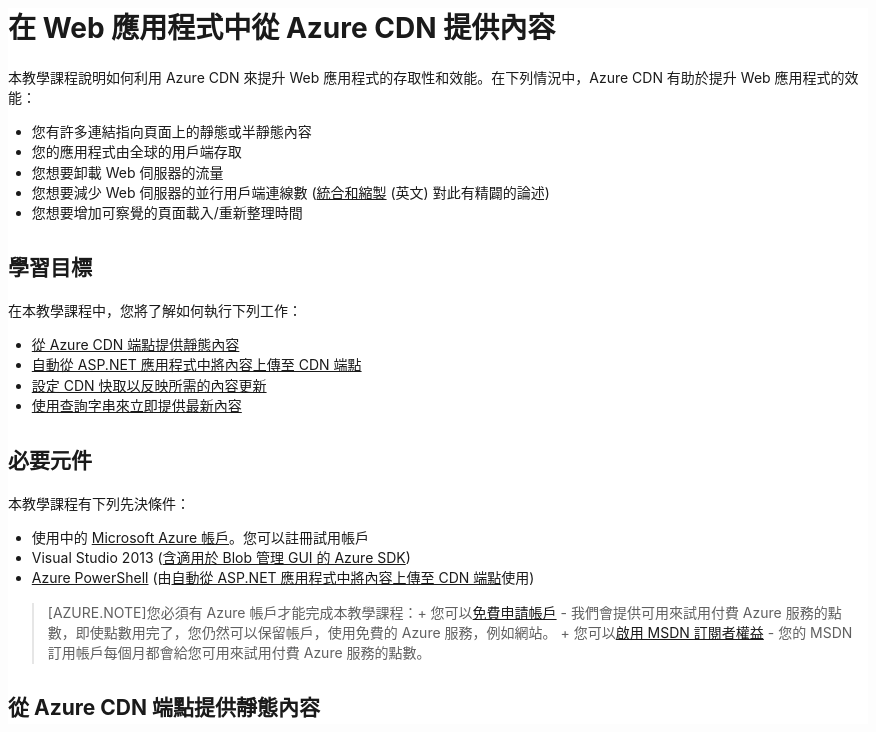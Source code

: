 <properties 
	pageTitle="在 Web 應用程式中從 Azure CDN 提供內容" 
	description="指導如何使用 CDN 的內容提升 Web 應用程式效能的教學課程。" 
	services="cdn" 
	documentationCenter=".net" 
	authors="cephalin" 
	manager="wpickett" 
	editor="jimbe"/>

<tags 
	ms.service="cdn" 
	ms.workload="web" 
	ms.tgt_pltfrm="na" 
	ms.devlang="dotnet" 
	ms.topic="article" 
	ms.date="12/08/2015" 
	ms.author="cephalin"/>

# 在 Web 應用程式中從 Azure CDN 提供內容 #

本教學課程說明如何利用 Azure CDN 來提升 Web 應用程式的存取性和效能。在下列情況中，Azure CDN 有助於提升 Web 應用程式的效能：

- 您有許多連結指向頁面上的靜態或半靜態內容
- 您的應用程式由全球的用戶端存取
- 您想要卸載 Web 伺服器的流量
- 您想要減少 Web 伺服器的並行用戶端連線數 ([統合和縮製](http://www.asp.net/mvc/tutorials/mvc-4/bundling-and-minification) (英文) 對此有精闢的論述) 
- 您想要增加可察覺的頁面載入/重新整理時間

## 學習目標 ##

在本教學課程中，您將了解如何執行下列工作：

-	[從 Azure CDN 端點提供靜態內容](#deploy)
-	[自動從 ASP.NET 應用程式中將內容上傳至 CDN 端點](#upload)
-	[設定 CDN 快取以反映所需的內容更新](#update)
-	[使用查詢字串來立即提供最新內容](#query)

## 必要元件 ##

本教學課程有下列先決條件：

-	使用中的 [Microsoft Azure 帳戶](/account/)。您可以註冊試用帳戶
-	Visual Studio 2013 ([含適用於 Blob 管理 GUI 的 Azure SDK](http://go.microsoft.com/fwlink/p/?linkid=323510&clcid=0x409))
-	[Azure PowerShell](http://go.microsoft.com/?linkid=9811175&clcid=0x409) (由[自動從 ASP.NET 應用程式中將內容上傳至 CDN 端點](#upload)使用)

> [AZURE.NOTE]您必須有 Azure 帳戶才能完成本教學課程：+ 您可以[免費申請帳戶](/pricing/free-trial/?WT.mc_id=A261C142F) - 我們會提供可用來試用付費 Azure 服務的點數，即使點數用完了，您仍然可以保留帳戶，使用免費的 Azure 服務，例如網站。 + 您可以[啟用 MSDN 訂閱者權益](/pricing/member-offers/msdn-benefits-details/) - 您的 MSDN 訂用帳戶每個月都會給您可用來試用付費 Azure 服務的點數。

<a name="static"></a>
## 從 Azure CDN 端點提供靜態內容 ##

